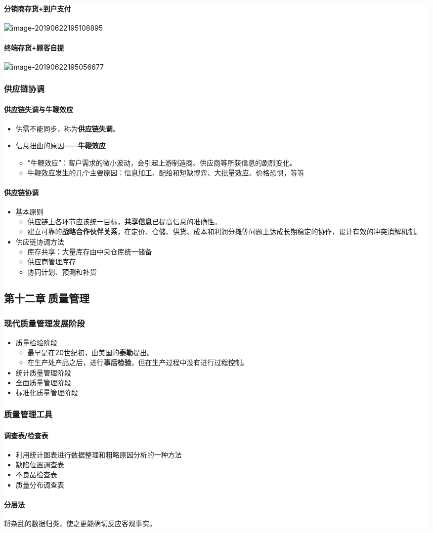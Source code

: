 #### 分销商存货+到户支付

![image-20190622195108895](/Users/loheagn/Desktop/经济管理/images/image-20190622195108895.png)

#### 终端存货+顾客自提

![image-20190622195056677](/Users/loheagn/Desktop/经济管理/images/image-20190622195056677.png)

### 供应链协调

#### 供应链失调与牛鞭效应

- 供需不能同步，称为**供应链失调**。

- 信息扭曲的原因——**牛鞭效应**

  - “牛鞭效应”：客户需求的微小波动，会引起上游制造商、供应商等所获信息的剧烈变化。
  - 牛鞭效应发生的几个主要原因：信息加工、配给和短缺博弈、大批量效应、价格恐惧，等等

#### 供应链协调

- 基本原则
  - 供应链上各环节应该统一目标，**共享信息**已提高信息的准确性。
  - 建立可靠的**战略合作伙伴关系**，在定价、仓储、供货、成本和利润分摊等问题上达成长期稳定的协作，设计有效的冲突消解机制。
- 供应链协调方法
  - 库存共享：大量库存由中央仓库统一储备
  - 供应商管理库存
  - 协同计划、预测和补货

## 第十二章 质量管理

### 现代质量管理发展阶段

- 质量检验阶段
  - 最早是在20世纪初，由美国的**泰勒**提出。
  - 在生产处产品之后，进行**事后检验**，但在生产过程中没有进行过程控制。
- 统计质量管理阶段
- 全面质量管理阶段
- 标准化质量管理阶段

### 质量管理工具

#### 调查表/检查表

- 利用统计图表进行数据整理和粗略原因分析的一种方法
- 缺陷位置调查表
- 不良品检查表
- 质量分布调查表

#### 分层法

将杂乱的数据归类，使之更能确切反应客观事实。
